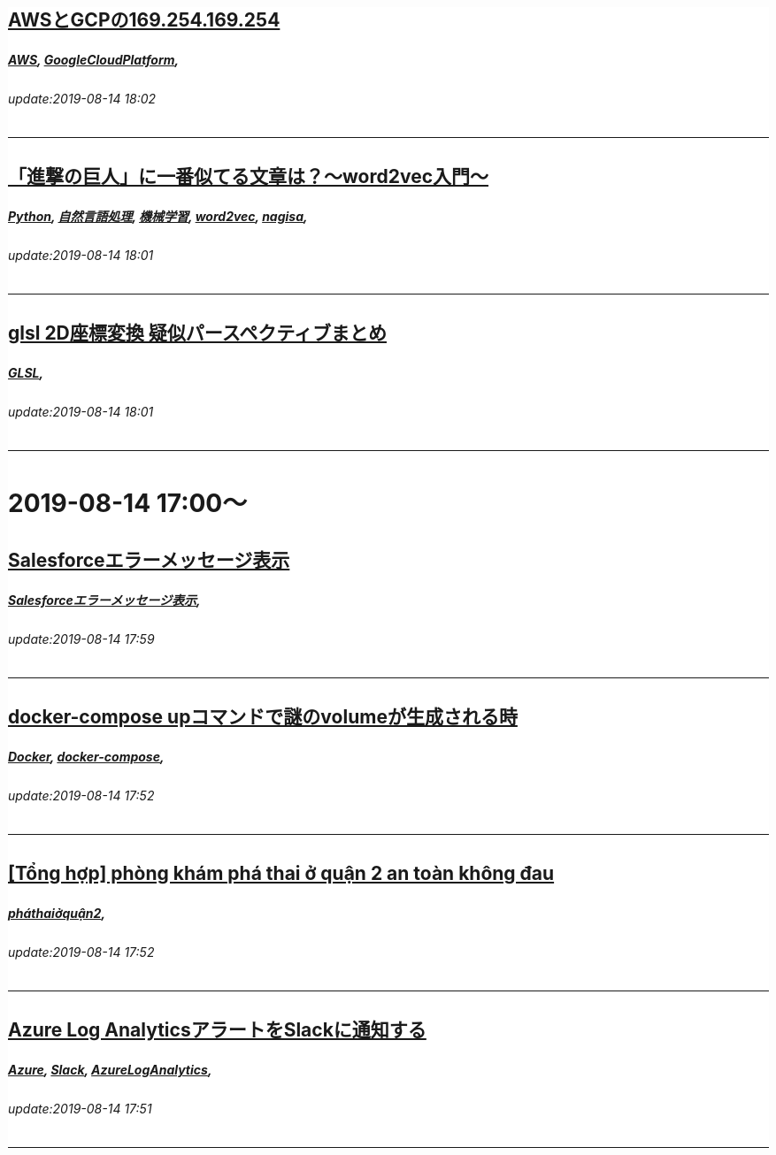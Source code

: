 ## [AWSとGCPの169.254.169.254](https://qiita.com/oke-py/items/c0e706fa5cf3b710a980)
##### [AWS](https://qiita.com/tags/AWS), [GoogleCloudPlatform](https://qiita.com/tags/GoogleCloudPlatform), 
###### update:2019-08-14 18:02
---
## [「進撃の巨人」に一番似てる文章は？〜word2vec入門〜](https://qiita.com/NagayoshiShinya/items/872536cbef1660ebab40)
##### [Python](https://qiita.com/tags/Python), [自然言語処理](https://qiita.com/tags/自然言語処理), [機械学習](https://qiita.com/tags/機械学習), [word2vec](https://qiita.com/tags/word2vec), [nagisa](https://qiita.com/tags/nagisa), 
###### update:2019-08-14 18:01
---
## [glsl 2D座標変換 疑似パースペクティブまとめ](https://qiita.com/7CIT/items/b712a3f2ab65483f938b)
##### [GLSL](https://qiita.com/tags/GLSL), 
###### update:2019-08-14 18:01
---




# 2019-08-14 17:00～
## [Salesforceエラーメッセージ表示](https://qiita.com/lalato/items/76c61d4590fe1af892fa)
##### [Salesforceエラーメッセージ表示](https://qiita.com/tags/Salesforceエラーメッセージ表示), 
###### update:2019-08-14 17:59
---
## [docker-compose upコマンドで謎のvolumeが生成される時](https://qiita.com/SwuBHj8aKGqBKHet/items/a7209fa2e4cab6b7ab98)
##### [Docker](https://qiita.com/tags/Docker), [docker-compose](https://qiita.com/tags/docker-compose), 
###### update:2019-08-14 17:52
---
## [[Tổng hợp] phòng khám phá thai ở quận 2 an toàn không đau](https://qiita.com/ptoquan2/items/6cb89a341778e6c52df6)
##### [pháthaiởquận2](https://qiita.com/tags/pháthaiởquận2), 
###### update:2019-08-14 17:52
---
## [Azure Log AnalyticsアラートをSlackに通知する](https://qiita.com/shingo_kawahara/items/be44def8c0bf89c86371)
##### [Azure](https://qiita.com/tags/Azure), [Slack](https://qiita.com/tags/Slack), [AzureLogAnalytics](https://qiita.com/tags/AzureLogAnalytics), 
###### update:2019-08-14 17:51
---